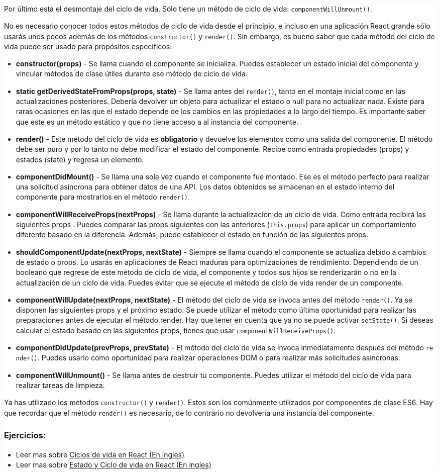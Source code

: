 Por último está el desmontaje del ciclo de vida. Sólo tiene un método de ciclo de vida: `componentWillUnmount()`.

No es necesario conocer todos estos métodos de ciclo de vida desde el principio, e incluso en una aplicación React grande sólo usarás unos pocos además de los métodos `constructor()` y `render()`. Sin embargo, es bueno saber que cada método del ciclo de vida puede ser usado para propósitos específicos:

* **constructor(props)** - Se llama cuando el componente se inicializa. Puedes establecer un estado inicial del componente y vincular métodos de clase útiles durante ese método de ciclo de vida.

* **static getDerivedStateFromProps(props, state)** - Se llama antes del `render()`, tanto en el montaje inicial como en las actualizaciones posteriores. Debería devolver un objeto para actualizar el estado o null para no actualizar nada. Existe para raras ocasiones en las que el estado depende de los cambios en las propiedades a lo largo del tiempo. Es importante saber que este es un método estático y que no tiene acceso a al instancia del componente.

* **render()** - Este método del ciclo de vida es **obligatorio** y devuelve los elementos como una salida del componente. El método debe ser puro y por lo tanto no debe modificar el estado del componente. Recibe como entrada propiedades (props) y estados (state) y regresa un elemento.

* **componentDidMount()** - Se llama una sola vez cuando el componente fue montado. Ese es el método perfecto para realizar una solicitud asíncrona para obtener datos de una API. Los datos obtenidos se almacenan en el estado interno del componente para mostrarlos en el método `render()`.

* **componentWillReceiveProps(nextProps)** - Se llama durante la actualización de un ciclo de vida. Como entrada recibirá las siguientes props . Puedes comparar las props siguientes con las anteriores (`this.props`) para aplicar un comportamiento diferente basado en la diferencia. Además, puede establecer el estado en función de las siguientes props.

* **shouldComponentUpdate(nextProps, nextState)** - Siempre se llama cuando el componente se actualiza debido a cambios de estado o props. Lo usarás en aplicaciones de React maduras para optimizaciones de rendimiento. Dependiendo de un booleano que regrese de este método de ciclo de vida, el componente y todos sus hijos se renderizarán o no en la actualización de un ciclo de vida. Puedes evitar que se ejecute el método de ciclo de vida render de un componente.

* **componentWillUpdate(nextProps, nextState)** - El método del ciclo de vida se invoca antes del método `render()`. Ya se disponen las siguientes props y el próximo estado. Se puede utilizar el método como última oportunidad para realizar las preparaciones antes de ejecutar el método render. Hay que tener en cuenta que ya no se puede activar  `setState()`. Si deseas calcular el estado basado en las siguientes props, tienes que usar `componentWillReceiveProps()`.

* **componentDidUpdate(prevProps, prevState)** - El método del ciclo de vida se invoca inmediatamente después del método `render()`. Puedes usarlo como oportunidad para realizar operaciones DOM o para realizar más solicitudes asíncronas.

* **componentWillUnmount()** - Se llama antes de destruir tu componente. Puedes utilizar el método del ciclo de vida para realizar tareas de limpieza.

Ya has utilizado los métodos `constructor()` y `render()`. Estos son los comúnmente utilizados por componentes de clase ES6. Hay que recordar que el método `render()` es necesario, de lo contrario no devolvería una instancia del componente.


### Ejercicios:

* Leer mas sobre [Ciclos de vida en React (En ingles)](https://facebook.github.io/react/docs/react-component.html)
* Leer mas sobre [Estado y Ciclo de vida en React (En ingles)](https://facebook.github.io/react/docs/state-and-lifecycle.html)
